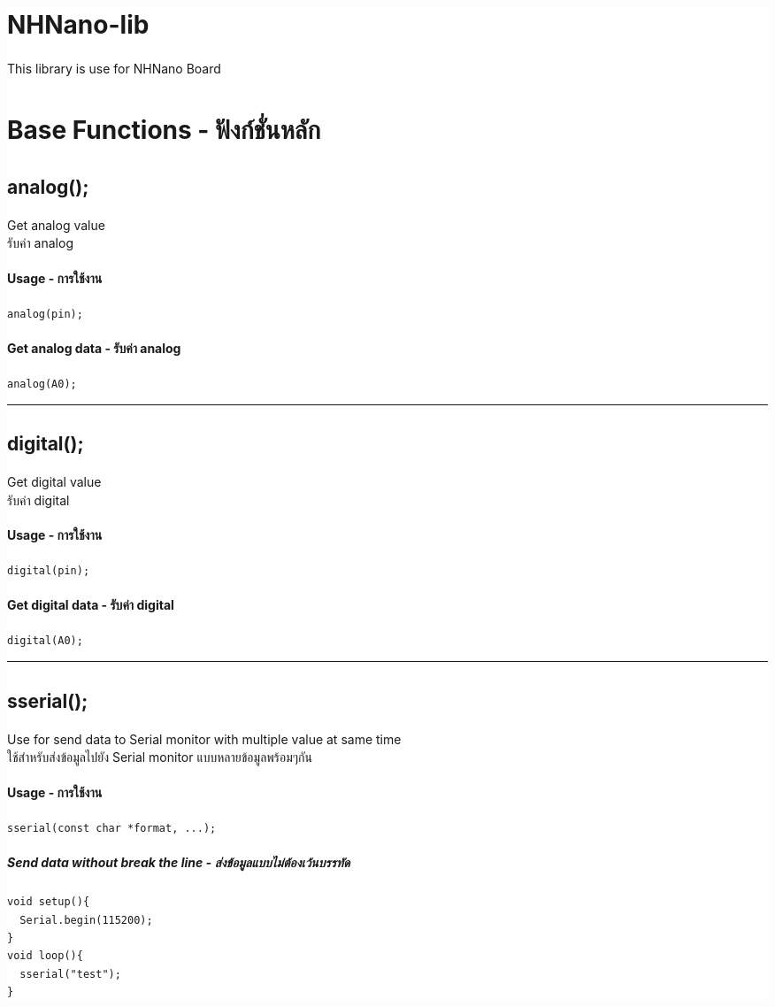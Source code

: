 # NHNano-lib
This library is use for NHNano Board

# Base Functions - ฟังก์ชั่นหลัก
## analog();
<p>
  Get analog value <br>
  รับค่า analog
</p>

#### Usage -  การใช้งาน
`analog(pin);`

#### Get analog data - รับค่า analog
```
analog(A0);
```
<hr>

## digital();
<p>
  Get digital value <br>
  รับค่า digital
</p>

#### Usage -  การใช้งาน
`digital(pin);`

#### Get digital data - รับค่า digital
```
digital(A0);
```
<hr>

## sserial();
<p>
  Use for send data to Serial monitor with multiple value at same time <br>
  ใช้สำหรับส่งข้อมูลไปยัง Serial monitor แบบหลายข้อมูลพร้อมๆกัน
</p>

#### Usage - การใช้งาน
`sserial(const char *format, ...);`

##### Send data without break the line - ส่งข้อมูลแบบไม่ต้องเว้นบรรทัด
```
void setup(){
  Serial.begin(115200);
}
void loop(){
  sserial("test");
}
```
